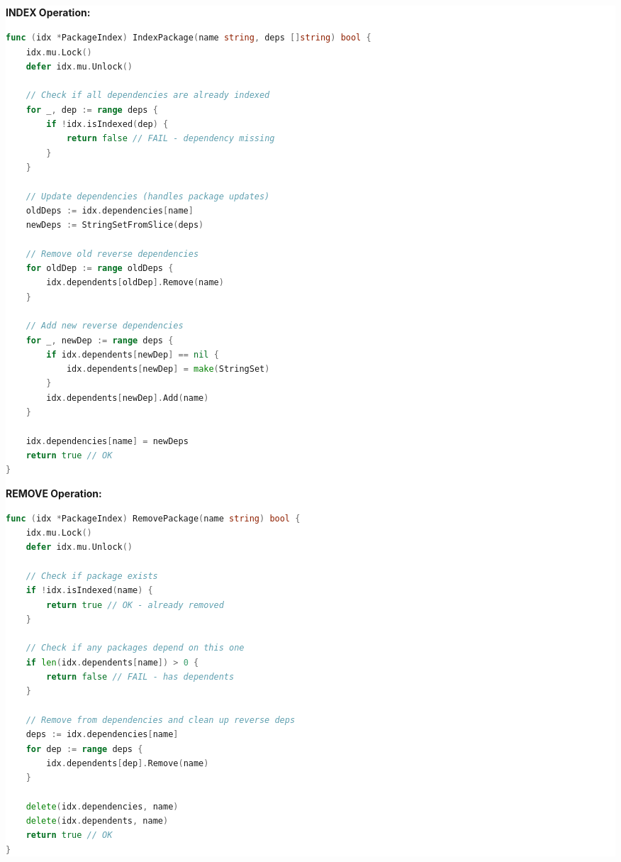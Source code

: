 **INDEX Operation:**
```go
func (idx *PackageIndex) IndexPackage(name string, deps []string) bool {
    idx.mu.Lock()
    defer idx.mu.Unlock()
    
    // Check if all dependencies are already indexed
    for _, dep := range deps {
        if !idx.isIndexed(dep) {
            return false // FAIL - dependency missing
        }
    }
    
    // Update dependencies (handles package updates)
    oldDeps := idx.dependencies[name]
    newDeps := StringSetFromSlice(deps)
    
    // Remove old reverse dependencies
    for oldDep := range oldDeps {
        idx.dependents[oldDep].Remove(name)
    }
    
    // Add new reverse dependencies
    for _, newDep := range deps {
        if idx.dependents[newDep] == nil {
            idx.dependents[newDep] = make(StringSet)
        }
        idx.dependents[newDep].Add(name)
    }
    
    idx.dependencies[name] = newDeps
    return true // OK
}
```

**REMOVE Operation:**
```go
func (idx *PackageIndex) RemovePackage(name string) bool {
    idx.mu.Lock()
    defer idx.mu.Unlock()
    
    // Check if package exists
    if !idx.isIndexed(name) {
        return true // OK - already removed
    }
    
    // Check if any packages depend on this one
    if len(idx.dependents[name]) > 0 {
        return false // FAIL - has dependents
    }
    
    // Remove from dependencies and clean up reverse deps
    deps := idx.dependencies[name]
    for dep := range deps {
        idx.dependents[dep].Remove(name)
    }
    
    delete(idx.dependencies, name)
    delete(idx.dependents, name)
    return true // OK
}
```
